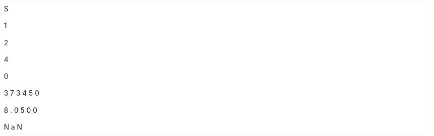  
 
 
 
 
 
 
S
 
 
 
 
 
 
 
 
 
 
 
1
 
 
 
 
 
 
 
 
2
 
 

4
 
 
 
 
 
 
0
 
 
 
 
 
 
 
 
 
 
 
 
3
7
3
4
5
0
 
 
 
8
.
0
5
0
0
 
 
 
N
a
N
 
 
 